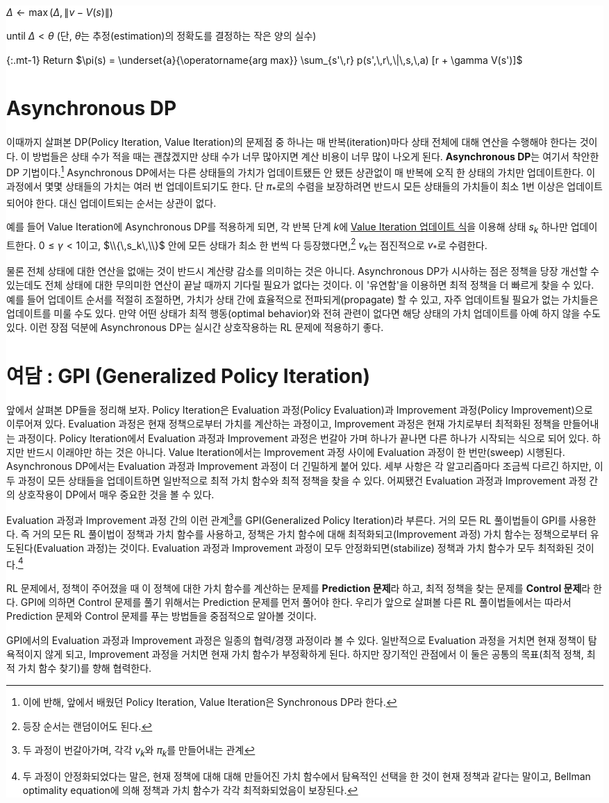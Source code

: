 <span class="indent-2"/>$\Delta \leftarrow \max(\Delta, \|v - V(s)\|)$

<span class="keyword-highlight">until</span> $\Delta < \theta$ (단, $\theta$는 추정(estimation)의 정확도를 결정하는 작은 양의 실수)

{:.mt-1}
<span class="keyword-highlight">Return</span> $\pi(s) = \underset{a}{\operatorname{arg max}} \sum_{s'\,r} p(s',\,r\,\|\,s,\,a) [r + \gamma V(s')]$

</div>

# Asynchronous DP

이때까지 살펴본 DP(Policy Iteration, Value Iteration)의 문제점 중 하나는 매 반복(iteration)마다 상태 전체에 대해 연산을 수행해야 한다는 것이다. 이 방법들은 상태 수가 적을 때는 괜찮겠지만 상태 수가 너무 많아지면 계산 비용이 너무 많이 나오게 된다. **Asynchronous DP**는 여기서 착안한 DP 기법이다.[^9] Asynchronous DP에서는 다른 상태들의 가치가 업데이트됐든 안 됐든 상관없이 매 반복에 오직 한 상태의 가치만 업데이트한다. 이 과정에서 몇몇 상태들의 가치는 여러 번 업데이트되기도 한다. 단 $\pi_{*}$로의 수렴을 보장하려면 반드시 모든 상태들의 가치들이 최소 1번 이상은 업데이트되어야 한다. 대신 업데이트되는 순서는 상관이 없다.

[^9]: 이에 반해, 앞에서 배웠던 Policy Iteration, Value Iteration은 Synchronous DP라 한다.

예를 들어 Value Iteration에 Asynchronous DP를 적용하게 되면, 각 반복 단계 $k$에 [Value Iteration 업데이트 식](#eq-value-iteration-update)을 이용해 상태 $s_k$ 하나만 업데이트한다. $0 \le \gamma < 1$이고, $\\{\,s_k\,\\}$ 안에 모든 상태가 최소 한 번씩 다 등장했다면,[^10] $v_{k}$는 점진적으로 $v_{*}$로 수렴한다.

[^10]: 등장 순서는 랜덤이어도 된다.

물론 전체 상태에 대한 연산을 없애는 것이 반드시 계산량 감소를 의미하는 것은 아니다. Asynchronous DP가 시사하는 점은 정책을 당장 개선할 수 있는데도 전체 상태에 대한 무의미한 연산이 끝날 때까지 기다릴 필요가 없다는 것이다. 이 '유연함'을 이용하면 최적 정책을 더 빠르게 찾을 수 있다. 예를 들어 업데이트 순서를 적절히 조절하면, 가치가 상태 간에 효율적으로 전파되게(propagate) 할 수 있고, 자주 업데이트될 필요가 없는 가치들은 업데이트를 미룰 수도 있다. 만약 어떤 상태가 최적 행동(optimal behavior)와 전혀 관련이 없다면 해당 상태의 가치 업데이트를 아예 하지 않을 수도 있다. 이런 장점 덕분에 Asynchronous DP는 실시간 상호작용하는 RL 문제에 적용하기 좋다.

# 여담 : GPI (Generalized Policy Iteration)

앞에서 살펴본 DP들을 정리해 보자. Policy Iteration은 Evaluation 과정(Policy Evaluation)과 Improvement 과정(Policy Improvement)으로 이루어져 있다. Evaluation 과정은 현재 정책으로부터 가치를 계산하는 과정이고, Improvement 과정은 현재 가치로부터 최적화된 정책을 만들어내는 과정이다. Policy Iteration에서 Evaluation 과정과 Improvement 과정은 번갈아 가며 하나가 끝나면 다른 하나가 시작되는 식으로 되어 있다. 하지만 반드시 이래야만 하는 것은 아니다. Value Iteration에서는 Improvement 과정 사이에 Evaluation 과정이 한 번만(sweep) 시행된다. Asynchronous DP에서는 Evaluation 과정과 Improvement 과정이 더 긴밀하게 붙어 있다. 세부 사항은 각 알고리즘마다 조금씩 다르긴 하지만, 이 두 과정이 모든 상태들을 업데이트하면 일반적으로 최적 가치 함수와 최적 정책을 찾을 수 있다. 어찌됐건 Evaluation 과정과 Improvement 과정 간의 상호작용이 DP에서 매우 중요한 것을 볼 수 있다.

Evaluation 과정과 Improvement 과정 간의 이런 관계[^11]를 GPI(Generalized Policy Iteration)라 부른다. 거의 모든 RL 풀이법들이 GPI를 사용한다. 즉 거의 모든 RL 풀이법이 정책과 가치 함수를 사용하고, 정책은 가치 함수에 대해 최적화되고(Improvement 과정) 가치 함수는 정책으로부터 유도된다(Evaluation 과정)는 것이다. Evaluation 과정과 Improvement 과정이 모두 안정화되면(stabilize) 정책과 가치 함수가 모두 최적화된 것이다.[^12]

[^11]: 두 과정이 번갈아가며, 각각 $v_k$와 $\pi_k$를 만들어내는 관계
[^12]: 두 과정이 안정화되었다는 말은, 현재 정책에 대해 대해 만들어진 가치 함수에서 탐욕적인 선택을 한 것이 현재 정책과 같다는 말이고, Bellman optimality equation에 의해 정책과 가치 함수가 각각 최적화되었음이 보장된다.

RL 문제에서, 정책이 주어졌을 때 이 정책에 대한 가치 함수를 계산하는 문제를 **Prediction 문제**라 하고, 최적 정책을 찾는 문제를 **Control 문제**라 한다. GPI에 의하면 Control 문제를 풀기 위해서는 Prediction 문제를 먼저 풀어야 한다. 우리가 앞으로 살펴볼 다른 RL 풀이법들에서는 따라서 Prediction 문제와 Control 문제를 푸는 방법들을 중점적으로 알아볼 것이다.

GPI에서의 Evaluation 과정과 Improvement 과정은 일종의 협력/경쟁 과정이라 볼 수 있다. 일반적으로 Evaluation 과정을 거치면 현재 정책이 탐욕적이지 않게 되고, Improvement 과정을 거치면 현재 가치 함수가 부정확하게 된다. 하지만 장기적인 관점에서 이 둘은 공통의 목표(최적 정책, 최적 가치 함수 찾기)를 향해 협력한다.

<v-image src="05-evaluation-improvement.png" title="Fig.01 Evalution 과정과 Improvement 과정" description="일반적으로 Evaluation 과정을 거치면 현재 정책이 탐욕적이지 않게 되고, Improvement 과정을 거치면 현재 가치 함수가 부정확하게 된다. 하지만 장기적인 관점에서 이 둘은 공통의 목표(최적 정책, 최적 가치 함수 찾기)를 향해 협력한다." />


[^1]: 이를 메모이제이션(Memoization)이라 한다.
[^2]: 예를 들어, "$n$번째 피보나치 수를 구하는 문제"는 "$n-1$번째 피보나치 수를 구하는 하위 문제"와 "$n-2$번째 피보나치 수를 구하는 하위 문제"로 쪼갤 수 있다. 다시 "$n-1$번째 피보다치 수를 구하는 문제"는 "$n-2$번째 피보나치 수를 구하는 하위 문제"와 "$n-3$번째 피보나치 수를 구하는 하위 문제"로 쪼갤 수 있다. 이런 식으로 계속 하위 문제로 쪼개어 나갈 때, 몇몇 부분들이 겹치는 것을 볼 수 있다. 예를 들어, "$n-2$번째 피보나치 수를 구하는 하위 문제"는 "$n$번째 피보나치 수를 구하는 문제"의 하위 문제이면서 동시에 "$n-1$번째 피보나치 수를 구하는 문제"의 하위 문제이다. 이런 경우 동적 계획법에서는 $n-2$번째 피보나치 수를 한 번만 계산해 (어딘가에 저장해 뒀다가(메모이제이션)) 이를 다시 재활용하여 사용한다.
[^3]: 예를 들어, A 도시에서 B 도시까지 가는 길찾기 문제가 있다고 해 보자. 만약 A 도시와 B 도시 사이 C 도시가 있다면, A 도시에서 B 도시까지 가는 최적 경로에는 A 도시에서 C 도시까지 가는 최적 경로와 C 도시에서 B 도시까지 가는 최적 경로들의 조합이 반드시 포함되어 있을 것이다. 이런 식의 성질을 Optimal Substructure라 한다.
[^4]: $v_{\pi}(s)$들 (단, $s \in \mathcal{S}$)
[^5]: 잘 보면 상태 $s$의 가치 $v_{k+1}(s)$는 가능한 모든 다음 상태 $s'$들의 가치 $v_k (s')$들을 이용해 업데이트되고 있다. 이렇게 가능한 모든 다음 값들을 이용해 현재 값을 업데이트하는 것을 **expected update**라 부른다. "expected"라는 표현은 이 업데이트 과정이 샘플링(sampling)된 다음 상태 하나만을 보고 업데이트하는 것이 아닌, 가능한 모든 다음 상태들의 기댓값(expectation)을 구한다는 것에서 나온 표현이다. DP에서는 환경에 대한 모든 정보를 알고 있으므로 expected update가 가능하다. 참고로 다음 글에서 살펴볼 [MC Method](/ml/rl/06-mc)나 [TD Method](/ml/rl/07-td)에서는 샘플링된 다음 상태 하나만을 이용해 업데이트가 진행된다(이를 **sample update**라 부른다).
[^6]: 이 방법에서의 매 업데이트는 전체 상태 공간(state space)을 한 번 쭉 훑으며(sweep) 진행되기에, 업데이트 한 번을 **sweep**이라 부르기도 한다. 즉 다음과 같이 말할 수 있다 : "Policy Evaluation은 여러 번의 sweep을 통해 현재 정책에 대한 가치 함수를 추정한다".
[^7]: 이를 말로 풀어 쓰면 다음과 같다: 상태 $s$에서 ($\pi(s)$가 아닌) 행동 $a$를 시행하고 이후 $\pi$를 따르는 것이, 계속 $\pi$를 따르는 것보다 낫다.
[^8]: 결정론적 정책에서는 이런 경우 여러 행동 중 하나를 랜덤하게 고른다(어떤 것을 골라도 최적 행동이 된다).
[^13]: 물론 모든 RL 풀이법들이 다 Bootstrap을 사용하는 것은 아니다.